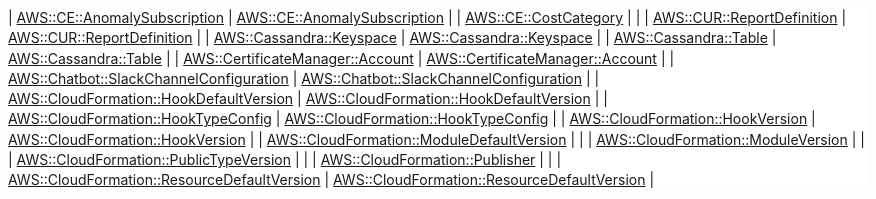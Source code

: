 | [AWS::CE::AnomalySubscription](https://docs.aws.amazon.com/AWSCloudFormation/latest/UserGuide/aws-resource-ce-anomalysubscription.html)                                                               | [AWS::CE::AnomalySubscription](https://docs.aws.amazon.com/AWSCloudFormation/latest/UserGuide/aws-resource-ce-anomalysubscription.html)                                             |
| [AWS::CE::CostCategory](https://docs.aws.amazon.com/AWSCloudFormation/latest/UserGuide/aws-resource-ce-costcategory.html)                                                                             |                                                                                                                                                                                     |
| [AWS::CUR::ReportDefinition](https://docs.aws.amazon.com/AWSCloudFormation/latest/UserGuide/aws-resource-cur-reportdefinition.html)                                                                   | [AWS::CUR::ReportDefinition](https://docs.aws.amazon.com/AWSCloudFormation/latest/UserGuide/aws-resource-cur-reportdefinition.html)                                                 |
| [AWS::Cassandra::Keyspace](https://docs.aws.amazon.com/AWSCloudFormation/latest/UserGuide/aws-resource-cassandra-keyspace.html)                                                                       | [AWS::Cassandra::Keyspace](https://docs.aws.amazon.com/AWSCloudFormation/latest/UserGuide/aws-resource-cassandra-keyspace.html)                                                     |
| [AWS::Cassandra::Table](https://docs.aws.amazon.com/AWSCloudFormation/latest/UserGuide/aws-resource-cassandra-table.html)                                                                             | [AWS::Cassandra::Table](https://docs.aws.amazon.com/AWSCloudFormation/latest/UserGuide/aws-resource-cassandra-table.html)                                                           |
| [AWS::CertificateManager::Account](https://docs.aws.amazon.com/AWSCloudFormation/latest/UserGuide/aws-resource-certificatemanager-account.html)                                                       | [AWS::CertificateManager::Account](https://docs.aws.amazon.com/AWSCloudFormation/latest/UserGuide/aws-resource-certificatemanager-account.html)                                     |
| [AWS::Chatbot::SlackChannelConfiguration](https://docs.aws.amazon.com/AWSCloudFormation/latest/UserGuide/aws-resource-chatbot-slackchannelconfiguration.html)                                         | [AWS::Chatbot::SlackChannelConfiguration](https://docs.aws.amazon.com/AWSCloudFormation/latest/UserGuide/aws-resource-chatbot-slackchannelconfiguration.html)                       |
| [AWS::CloudFormation::HookDefaultVersion](https://docs.aws.amazon.com/AWSCloudFormation/latest/UserGuide/aws-resource-cloudformation-hookdefaultversion.html)                                         | [AWS::CloudFormation::HookDefaultVersion](https://docs.aws.amazon.com/AWSCloudFormation/latest/UserGuide/aws-resource-cloudformation-hookdefaultversion.html)                       |
| [AWS::CloudFormation::HookTypeConfig](https://docs.aws.amazon.com/AWSCloudFormation/latest/UserGuide/aws-resource-cloudformation-hooktypeconfig.html)                                                 | [AWS::CloudFormation::HookTypeConfig](https://docs.aws.amazon.com/AWSCloudFormation/latest/UserGuide/aws-resource-cloudformation-hooktypeconfig.html)                               |
| [AWS::CloudFormation::HookVersion](https://docs.aws.amazon.com/AWSCloudFormation/latest/UserGuide/aws-resource-cloudformation-hookversion.html)                                                       | [AWS::CloudFormation::HookVersion](https://docs.aws.amazon.com/AWSCloudFormation/latest/UserGuide/aws-resource-cloudformation-hookversion.html)                                     |
| [AWS::CloudFormation::ModuleDefaultVersion](https://docs.aws.amazon.com/AWSCloudFormation/latest/UserGuide/aws-resource-cloudformation-moduledefaultversion.html)                                     |                                                                                                                                                                                     |
| [AWS::CloudFormation::ModuleVersion](https://docs.aws.amazon.com/AWSCloudFormation/latest/UserGuide/aws-resource-cloudformation-moduleversion.html)                                                   |                                                                                                                                                                                     |
| [AWS::CloudFormation::PublicTypeVersion](https://docs.aws.amazon.com/AWSCloudFormation/latest/UserGuide/aws-resource-cloudformation-publictypeversion.html)                                           |                                                                                                                                                                                     |
| [AWS::CloudFormation::Publisher](https://docs.aws.amazon.com/AWSCloudFormation/latest/UserGuide/aws-resource-cloudformation-publisher.html)                                                           |                                                                                                                                                                                     |
| [AWS::CloudFormation::ResourceDefaultVersion](https://docs.aws.amazon.com/AWSCloudFormation/latest/UserGuide/aws-resource-cloudformation-resourcedefaultversion.html)                                 | [AWS::CloudFormation::ResourceDefaultVersion](https://docs.aws.amazon.com/AWSCloudFormation/latest/UserGuide/aws-resource-cloudformation-resourcedefaultversion.html)               |